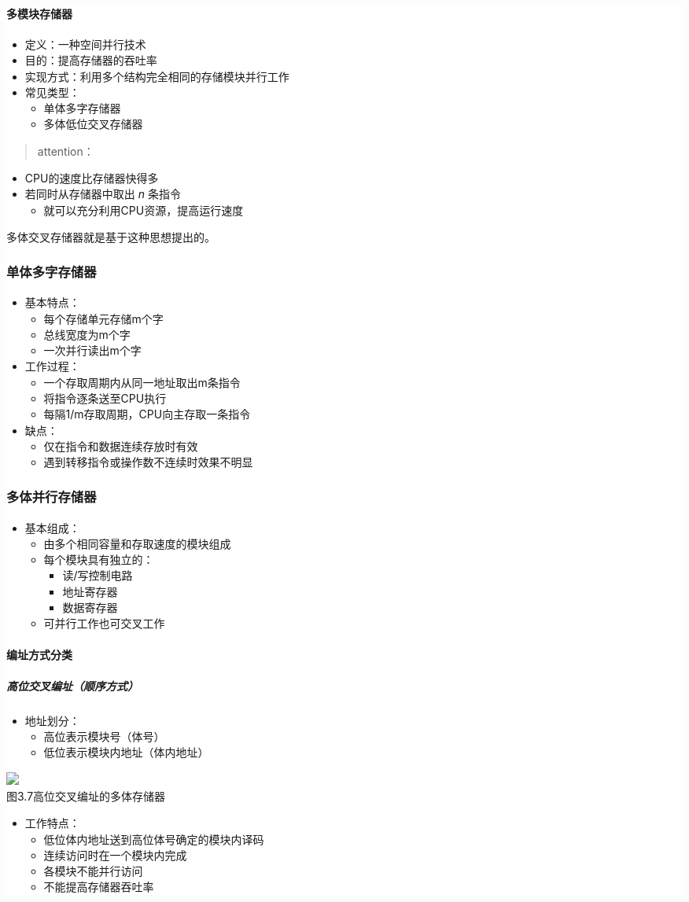 #### 多模块存储器
- 定义：一种空间并行技术
- 目的：提高存储器的吞吐率
- 实现方式：利用多个结构完全相同的存储模块并行工作
- 常见类型：
  - 单体多字存储器
  - 多体低位交叉存储器
> attention：  

- CPU的速度比存储器快得多
- 若同时从存储器中取出 $n$ 条指令
  - 就可以充分利用CPU资源，提高运行速度

多体交叉存储器就是基于这种思想提出的。  


### 单体多字存储器
- 基本特点：
  - 每个存储单元存储m个字
  - 总线宽度为m个字
  - 一次并行读出m个字
- 工作过程：
  - 一个存取周期内从同一地址取出m条指令
  - 将指令逐条送至CPU执行
  - 每隔1/m存取周期，CPU向主存取一条指令
- 缺点：
  - 仅在指令和数据连续存放时有效
  - 遇到转移指令或操作数不连续时效果不明显

### 多体并行存储器
- 基本组成：
  - 由多个相同容量和存取速度的模块组成
  - 每个模块具有独立的：
    - 读/写控制电路
    - 地址寄存器
    - 数据寄存器
  - 可并行工作也可交叉工作

#### 编址方式分类
##### 高位交叉编址（顺序方式）
- 地址划分：
  - 高位表示模块号（体号）
  - 低位表示模块内地址（体内地址）

![](https://cdn-mineru.openxlab.org.cn/model-mineru/prod/75d2ac2a627c5bcdace95fe592ef3010583976cec7fbd37807fc2eed52d25b78.jpg)  
图3.7高位交叉编址的多体存储器  

- 工作特点：
  - 低位体内地址送到高位体号确定的模块内译码
  - 连续访问时在一个模块内完成
  - 各模块不能并行访问
  - 不能提高存储器吞吐率
